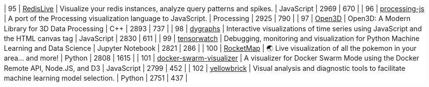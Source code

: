 | 95  | [RedisLive](https://github.com/nkrode/RedisLive)                                                                                         | Visualize your redis instances, analyze query patterns and spikes.                                                                                                                                                                                                                                                                                                                                                                                                                                                           | JavaScript       | 2969  | 670   |
| 96  | [processing-js](https://github.com/processing-js/processing-js)                                                                          | A port of the Processing visualization language to JavaScript.                                                                                                                                                                                                                                                                                                                                                                                                                                                               | Processing       | 2925  | 790   |
| 97  | [Open3D](https://github.com/intel-isl/Open3D)                                                                                            | Open3D: A Modern Library for 3D Data Processing                                                                                                                                                                                                                                                                                                                                                                                                                                                                              | C++              | 2893  | 737   |
| 98  | [dygraphs](https://github.com/danvk/dygraphs)                                                                                            | Interactive visualizations of time series using JavaScript and the HTML canvas tag                                                                                                                                                                                                                                                                                                                                                                                                                                           | JavaScript       | 2830  | 611   |
| 99  | [tensorwatch](https://github.com/microsoft/tensorwatch)                                                                                  | Debugging, monitoring and visualization for Python Machine Learning and Data Science                                                                                                                                                                                                                                                                                                                                                                                                                                         | Jupyter Notebook | 2821  | 286   |
| 100 | [RocketMap](https://github.com/RocketMap/RocketMap)                                                                                      | 🌏 Live visualization of all the pokemon in your area... and more!                                                                                                                                                                                                                                                                                                                                                                                                                                                           | Python           | 2808  | 1615  |
| 101 | [docker-swarm-visualizer](https://github.com/dockersamples/docker-swarm-visualizer)                                                      | A visualizer for Docker Swarm Mode using the Docker Remote API, Node.JS, and D3                                                                                                                                                                                                                                                                                                                                                                                                                                              | JavaScript       | 2799  | 452   |
| 102 | [yellowbrick](https://github.com/DistrictDataLabs/yellowbrick)                                                                           | Visual analysis and diagnostic tools to facilitate machine learning model selection.                                                                                                                                                                                                                                                                                                                                                                                                                                         | Python           | 2751  | 437   |